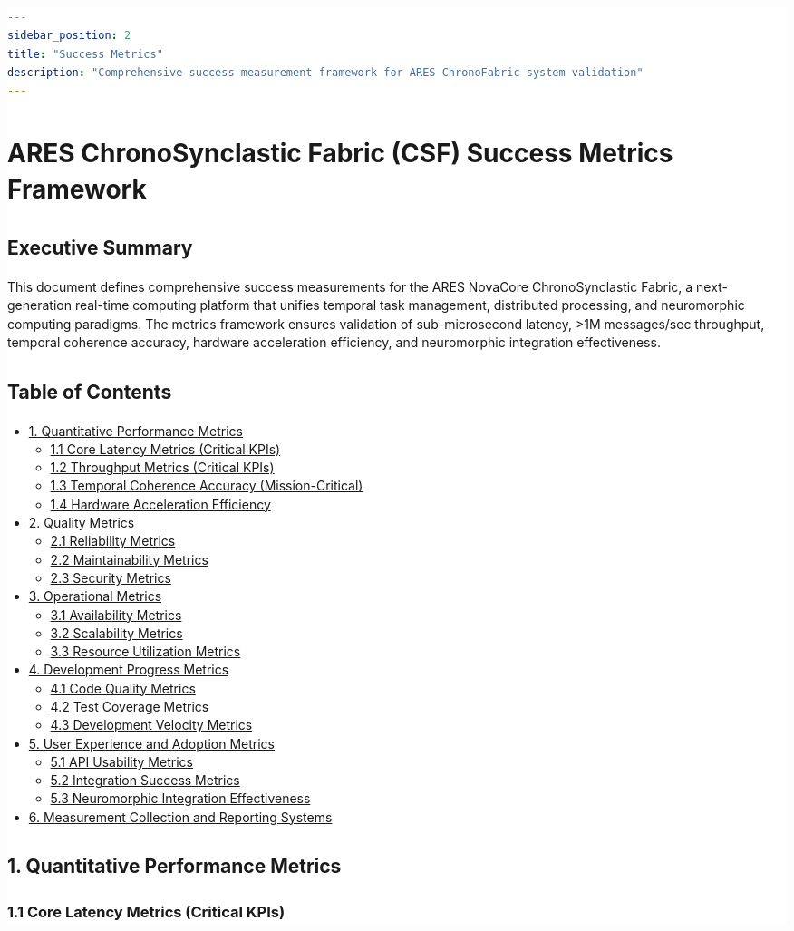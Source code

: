 ```yaml
---
sidebar_position: 2
title: "Success Metrics"
description: "Comprehensive success measurement framework for ARES ChronoFabric system validation"
---
```


# ARES ChronoSynclastic Fabric (CSF) Success Metrics Framework

## Executive Summary

This document defines comprehensive success measurements for the ARES NovaCore ChronoSynclastic Fabric, a next-generation real-time computing platform that unifies temporal task management, distributed processing, and neuromorphic computing paradigms. The metrics framework ensures validation of sub-microsecond latency, >1M messages/sec throughput, temporal coherence accuracy, hardware acceleration efficiency, and neuromorphic integration effectiveness.

## Table of Contents

- [1. Quantitative Performance Metrics](#1-quantitative-performance-metrics)
  - [1.1 Core Latency Metrics (Critical KPIs)](#11-core-latency-metrics-critical-kpis)
  - [1.2 Throughput Metrics (Critical KPIs)](#12-throughput-metrics-critical-kpis)
  - [1.3 Temporal Coherence Accuracy (Mission-Critical)](#13-temporal-coherence-accuracy-mission-critical)
  - [1.4 Hardware Acceleration Efficiency](#14-hardware-acceleration-efficiency)
- [2. Quality Metrics](#2-quality-metrics)
  - [2.1 Reliability Metrics](#21-reliability-metrics)
  - [2.2 Maintainability Metrics](#22-maintainability-metrics)
  - [2.3 Security Metrics](#23-security-metrics)
- [3. Operational Metrics](#3-operational-metrics)
  - [3.1 Availability Metrics](#31-availability-metrics)
  - [3.2 Scalability Metrics](#32-scalability-metrics)
  - [3.3 Resource Utilization Metrics](#33-resource-utilization-metrics)
- [4. Development Progress Metrics](#4-development-progress-metrics)
  - [4.1 Code Quality Metrics](#41-code-quality-metrics)
  - [4.2 Test Coverage Metrics](#42-test-coverage-metrics)
  - [4.3 Development Velocity Metrics](#43-development-velocity-metrics)
- [5. User Experience and Adoption Metrics](#5-user-experience-and-adoption-metrics)
  - [5.1 API Usability Metrics](#51-api-usability-metrics)
  - [5.2 Integration Success Metrics](#52-integration-success-metrics)
  - [5.3 Neuromorphic Integration Effectiveness](#53-neuromorphic-integration-effectiveness)
- [6. Measurement Collection and Reporting Systems](#6-measurement-collection-and-reporting-systems)

## 1. Quantitative Performance Metrics

### 1.1 Core Latency Metrics (Critical KPIs)
